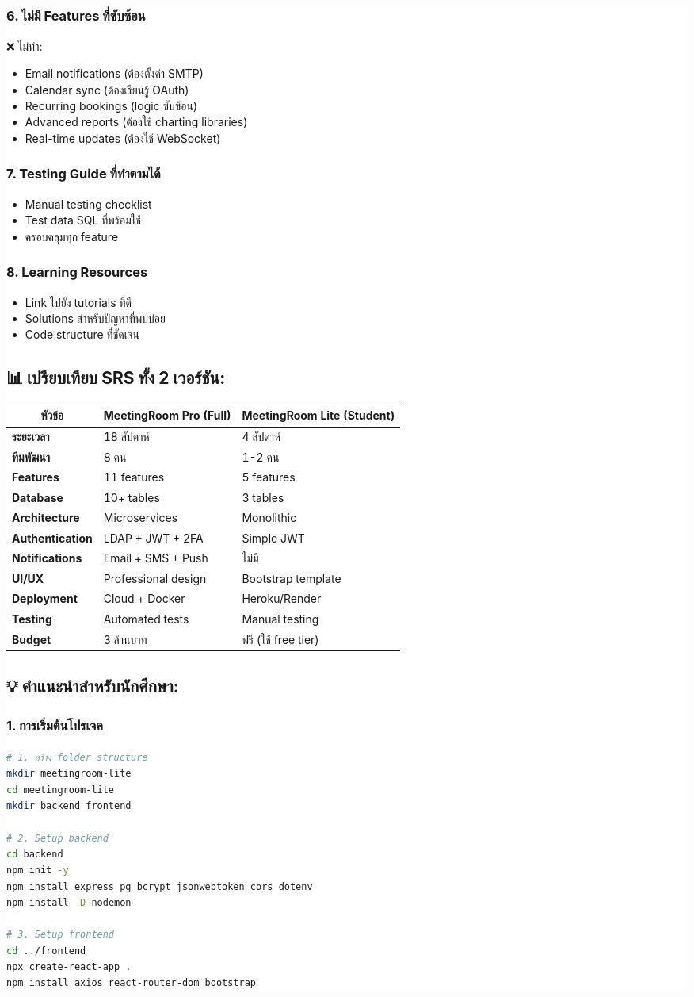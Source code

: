 ### 6. **ไม่มี Features ที่ซับซ้อน**
❌ ไม่ทำ:
- Email notifications (ต้องตั้งค่า SMTP)
- Calendar sync (ต้องเรียนรู้ OAuth)
- Recurring bookings (logic ซับซ้อน)
- Advanced reports (ต้องใช้ charting libraries)
- Real-time updates (ต้องใช้ WebSocket)

### 7. **Testing Guide ที่ทำตามได้**
- Manual testing checklist
- Test data SQL ที่พร้อมใช้
- ครอบคลุมทุก feature

### 8. **Learning Resources**
- Link ไปยัง tutorials ที่ดี
- Solutions สำหรับปัญหาที่พบบ่อย
- Code structure ที่ชัดเจน

## 📊 เปรียบเทียบ SRS ทั้ง 2 เวอร์ชัน:

| หัวข้อ | MeetingRoom Pro (Full) | MeetingRoom Lite (Student) |
|--------|------------------------|---------------------------|
| **ระยะเวลา** | 18 สัปดาห์ | 4 สัปดาห์ |
| **ทีมพัฒนา** | 8 คน | 1-2 คน |
| **Features** | 11 features | 5 features |
| **Database** | 10+ tables | 3 tables |
| **Architecture** | Microservices | Monolithic |
| **Authentication** | LDAP + JWT + 2FA | Simple JWT |
| **Notifications** | Email + SMS + Push | ไม่มี |
| **UI/UX** | Professional design | Bootstrap template |
| **Deployment** | Cloud + Docker | Heroku/Render |
| **Testing** | Automated tests | Manual testing |
| **Budget** | 3 ล้านบาท | ฟรี (ใช้ free tier) |

## 💡 คำแนะนำสำหรับนักศึกษา:

### 1. **การเริ่มต้นโปรเจค**
```bash
# 1. สร้าง folder structure
mkdir meetingroom-lite
cd meetingroom-lite
mkdir backend frontend

# 2. Setup backend
cd backend
npm init -y
npm install express pg bcrypt jsonwebtoken cors dotenv
npm install -D nodemon

# 3. Setup frontend  
cd ../frontend
npx create-react-app .
npm install axios react-router-dom bootstrap
```